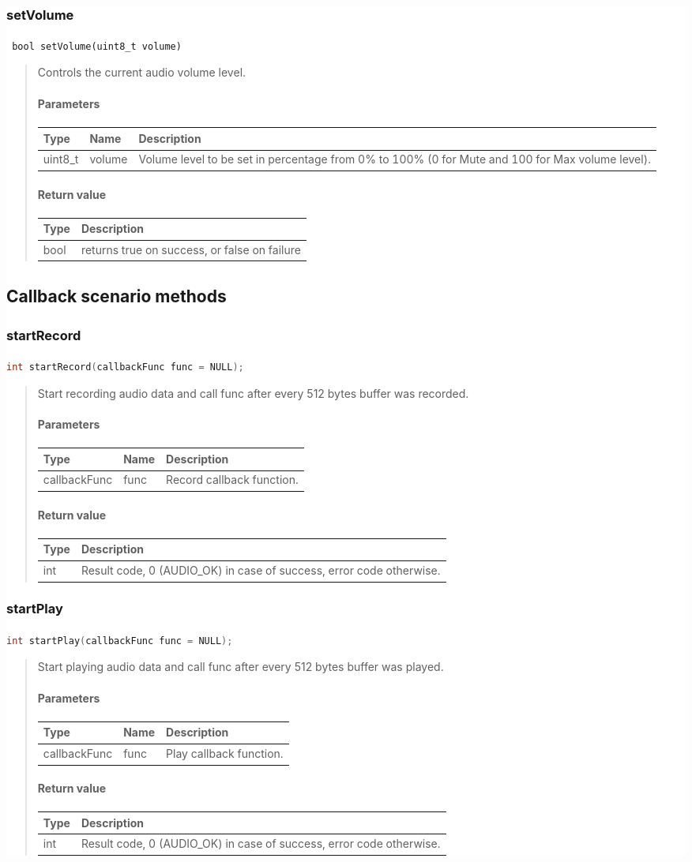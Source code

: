 ### setVolume

```
 bool setVolume(uint8_t volume)
```

> Controls the current audio volume level.
>
> #### Parameters
>
> | Type | Name | Description |
> | :--- | :--- | :---------- |
> | uint8_t | volume | Volume level to be set in percentage from 0% to 100% (0 for Mute and 100 for Max volume level). |
>
> #### Return value
>
> | Type | Description |
> | :--- | :---------- |
> | bool | returns true on success, or false on failure |


## Callback scenario methods
### startRecord

```cpp
int startRecord(callbackFunc func = NULL);
```

> Start recording audio data and call func after every 512 bytes buffer was recorded.
> 
> #### Parameters
> 
> | Type | Name | Description |
> | :--- | :--- | :---------- |
> | callbackFunc | func | Record callback function. |
> 
> #### Return value
> 
> | Type | Description |
> | :--- | :---------- |
> | int | Result code, 0 (AUDIO_OK) in case of success, error code otherwise. |


### startPlay

```cpp
int startPlay(callbackFunc func = NULL);
```

> Start playing audio data and call func after every 512 bytes buffer was played.
> 
> #### Parameters
> 
> | Type | Name | Description |
> | :--- | :--- | :---------- |
> | callbackFunc | func | Play callback function. |
> 
> #### Return value
> 
> | Type | Description |
> | :--- | :---------- |
> | int | Result code, 0 (AUDIO_OK) in case of success, error code otherwise. |

